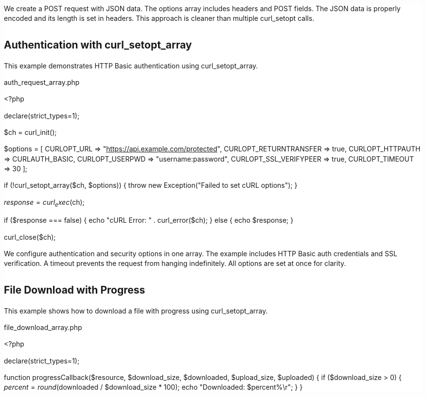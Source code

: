 We create a POST request with JSON data. The options array includes headers and
POST fields. The JSON data is properly encoded and its length is set in headers.
This approach is cleaner than multiple curl_setopt calls.

## Authentication with curl_setopt_array

This example demonstrates HTTP Basic authentication using curl_setopt_array.

auth_request_array.php
  

&lt;?php

declare(strict_types=1);

$ch = curl_init();

$options = [
    CURLOPT_URL =&gt;  "https://api.example.com/protected",
    CURLOPT_RETURNTRANSFER =&gt;  true,
    CURLOPT_HTTPAUTH =&gt;  CURLAUTH_BASIC,
    CURLOPT_USERPWD =&gt;  "username:password",
    CURLOPT_SSL_VERIFYPEER =&gt;  true,
    CURLOPT_TIMEOUT =&gt;  30
];

if (!curl_setopt_array($ch, $options)) {
    throw new Exception("Failed to set cURL options");
}

$response = curl_exec($ch);

if ($response === false) {
    echo "cURL Error: " . curl_error($ch);
} else {
    echo $response;
}

curl_close($ch);

We configure authentication and security options in one array. The example
includes HTTP Basic auth credentials and SSL verification. A timeout prevents
the request from hanging indefinitely. All options are set at once for clarity.

## File Download with Progress

This example shows how to download a file with progress using curl_setopt_array.

file_download_array.php
  

&lt;?php

declare(strict_types=1);

function progressCallback($resource, $download_size, $downloaded, $upload_size, $uploaded) {
    if ($download_size &gt; 0) {
        $percent = round($downloaded / $download_size * 100);
        echo "Downloaded: $percent%\r";
    }
}
